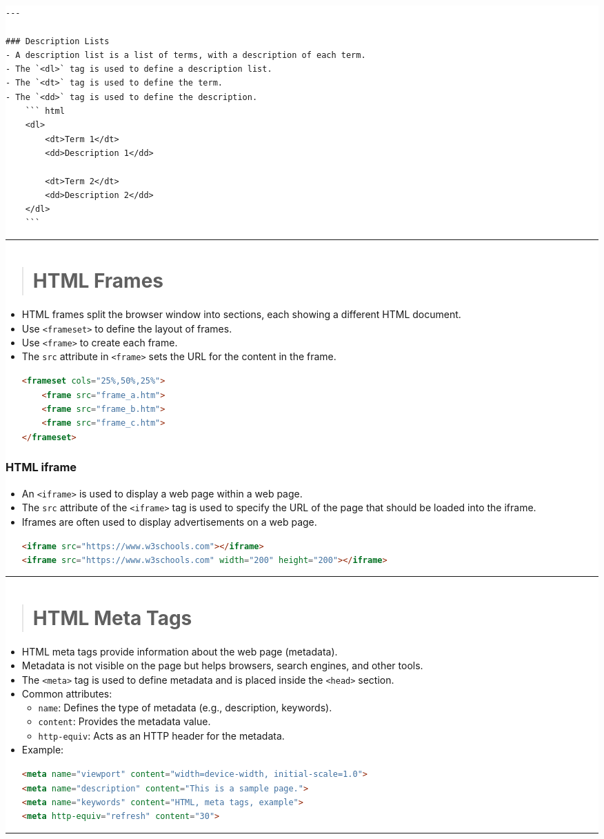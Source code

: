     ---

    ### Description Lists
    - A description list is a list of terms, with a description of each term.
    - The `<dl>` tag is used to define a description list.
    - The `<dt>` tag is used to define the term.
    - The `<dd>` tag is used to define the description.
        ``` html
        <dl>
            <dt>Term 1</dt>
            <dd>Description 1</dd>

            <dt>Term 2</dt>
            <dd>Description 2</dd>
        </dl>
        ```  

---

> # HTML Frames
- HTML frames split the browser window into sections, each showing a different HTML document.
- Use `<frameset>` to define the layout of frames.
- Use `<frame>` to create each frame.
- The `src` attribute in `<frame>` sets the URL for the content in the frame.
    ```html
    <frameset cols="25%,50%,25%">
        <frame src="frame_a.htm">
        <frame src="frame_b.htm">
        <frame src="frame_c.htm">
    </frameset>
    ```

### HTML iframe
- An `<iframe>` is used to display a web page within a web page.
- The `src` attribute of the `<iframe>` tag is used to specify the URL of the page that should be loaded into the iframe.
- Iframes are often used to display advertisements on a web page.
    ```html
    <iframe src="https://www.w3schools.com"></iframe>
    <iframe src="https://www.w3schools.com" width="200" height="200"></iframe>
    ```

---


> # HTML Meta Tags
- HTML meta tags provide information about the web page (metadata).
- Metadata is not visible on the page but helps browsers, search engines, and other tools.
- The `<meta>` tag is used to define metadata and is placed inside the `<head>` section.
- Common attributes:
    - `name`: Defines the type of metadata (e.g., description, keywords).
    - `content`: Provides the metadata value.
    - `http-equiv`: Acts as an HTTP header for the metadata.
- Example:
    ```html
    <meta name="viewport" content="width=device-width, initial-scale=1.0">
    <meta name="description" content="This is a sample page.">
    <meta name="keywords" content="HTML, meta tags, example">
    <meta http-equiv="refresh" content="30">
    ```

---
